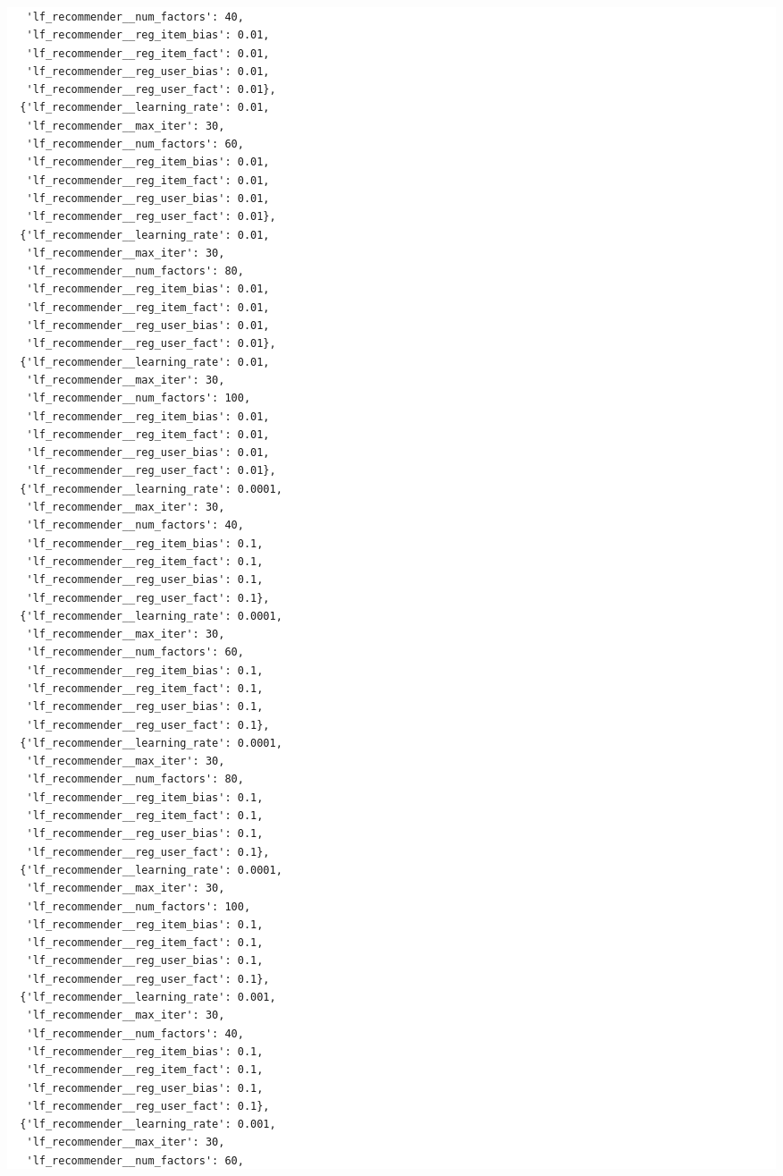        'lf_recommender__num_factors': 40,
       'lf_recommender__reg_item_bias': 0.01,
       'lf_recommender__reg_item_fact': 0.01,
       'lf_recommender__reg_user_bias': 0.01,
       'lf_recommender__reg_user_fact': 0.01},
      {'lf_recommender__learning_rate': 0.01,
       'lf_recommender__max_iter': 30,
       'lf_recommender__num_factors': 60,
       'lf_recommender__reg_item_bias': 0.01,
       'lf_recommender__reg_item_fact': 0.01,
       'lf_recommender__reg_user_bias': 0.01,
       'lf_recommender__reg_user_fact': 0.01},
      {'lf_recommender__learning_rate': 0.01,
       'lf_recommender__max_iter': 30,
       'lf_recommender__num_factors': 80,
       'lf_recommender__reg_item_bias': 0.01,
       'lf_recommender__reg_item_fact': 0.01,
       'lf_recommender__reg_user_bias': 0.01,
       'lf_recommender__reg_user_fact': 0.01},
      {'lf_recommender__learning_rate': 0.01,
       'lf_recommender__max_iter': 30,
       'lf_recommender__num_factors': 100,
       'lf_recommender__reg_item_bias': 0.01,
       'lf_recommender__reg_item_fact': 0.01,
       'lf_recommender__reg_user_bias': 0.01,
       'lf_recommender__reg_user_fact': 0.01},
      {'lf_recommender__learning_rate': 0.0001,
       'lf_recommender__max_iter': 30,
       'lf_recommender__num_factors': 40,
       'lf_recommender__reg_item_bias': 0.1,
       'lf_recommender__reg_item_fact': 0.1,
       'lf_recommender__reg_user_bias': 0.1,
       'lf_recommender__reg_user_fact': 0.1},
      {'lf_recommender__learning_rate': 0.0001,
       'lf_recommender__max_iter': 30,
       'lf_recommender__num_factors': 60,
       'lf_recommender__reg_item_bias': 0.1,
       'lf_recommender__reg_item_fact': 0.1,
       'lf_recommender__reg_user_bias': 0.1,
       'lf_recommender__reg_user_fact': 0.1},
      {'lf_recommender__learning_rate': 0.0001,
       'lf_recommender__max_iter': 30,
       'lf_recommender__num_factors': 80,
       'lf_recommender__reg_item_bias': 0.1,
       'lf_recommender__reg_item_fact': 0.1,
       'lf_recommender__reg_user_bias': 0.1,
       'lf_recommender__reg_user_fact': 0.1},
      {'lf_recommender__learning_rate': 0.0001,
       'lf_recommender__max_iter': 30,
       'lf_recommender__num_factors': 100,
       'lf_recommender__reg_item_bias': 0.1,
       'lf_recommender__reg_item_fact': 0.1,
       'lf_recommender__reg_user_bias': 0.1,
       'lf_recommender__reg_user_fact': 0.1},
      {'lf_recommender__learning_rate': 0.001,
       'lf_recommender__max_iter': 30,
       'lf_recommender__num_factors': 40,
       'lf_recommender__reg_item_bias': 0.1,
       'lf_recommender__reg_item_fact': 0.1,
       'lf_recommender__reg_user_bias': 0.1,
       'lf_recommender__reg_user_fact': 0.1},
      {'lf_recommender__learning_rate': 0.001,
       'lf_recommender__max_iter': 30,
       'lf_recommender__num_factors': 60,